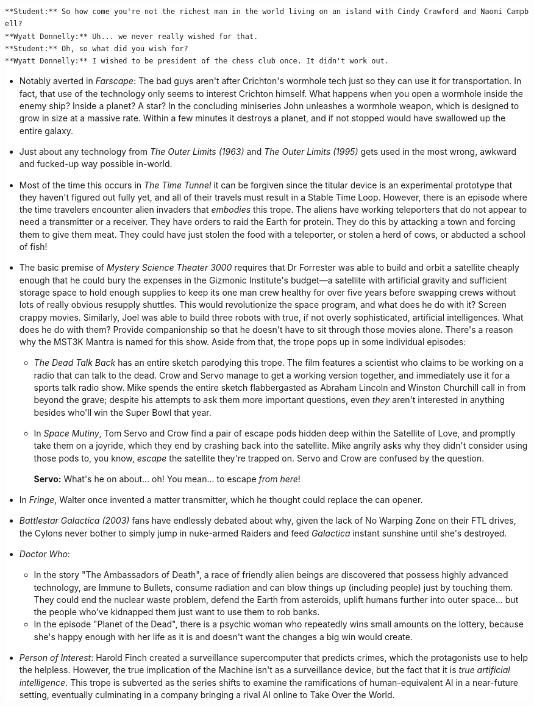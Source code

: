     **Student:** So how come you're not the richest man in the world living on an island with Cindy Crawford and Naomi Campbell?  
    **Wyatt Donnelly:** Uh... we never really wished for that.  
    **Student:** Oh, so what did you wish for?  
    **Wyatt Donnelly:** I wished to be president of the chess club once. It didn't work out.
    
-   Notably averted in _Farscape_: The bad guys aren't after Crichton's wormhole tech just so they can use it for transportation. In fact, that use of the technology only seems to interest Crichton himself. What happens when you open a wormhole inside the enemy ship? Inside a planet? A star? In the concluding miniseries John unleashes a wormhole weapon, which is designed to grow in size at a massive rate. Within a few minutes it destroys a planet, and if not stopped would have swallowed up the entire galaxy.
-   Just about any technology from _The Outer Limits (1963)_ and _The Outer Limits (1995)_ gets used in the most wrong, awkward and fucked-up way possible in-world.
-   Most of the time this occurs in _The Time Tunnel_ it can be forgiven since the titular device is an experimental prototype that they haven't figured out fully yet, and all of their travels must result in a Stable Time Loop. However, there is an episode where the time travelers encounter alien invaders that _embodies_ this trope. The aliens have working teleporters that do not appear to need a transmitter or a receiver. They have orders to raid the Earth for protein. They do this by attacking a town and forcing them to give them meat. They could have just stolen the food with a teleporter, or stolen a herd of cows, or abducted a school of fish!
-   The basic premise of _Mystery Science Theater 3000_ requires that Dr Forrester was able to build and orbit a satellite cheaply enough that he could bury the expenses in the Gizmonic Institute's budget—a satellite with artificial gravity and sufficient storage space to hold enough supplies to keep its one man crew healthy for over five years before swapping crews without lots of really obvious resupply shuttles. This would revolutionize the space program, and what does he do with it? Screen crappy movies. Similarly, Joel was able to build three robots with true, if not overly sophisticated, artificial intelligences. What does he do with them? Provide companionship so that he doesn't have to sit through those movies alone. There's a reason why the MST3K Mantra is named for this show. Aside from that, the trope pops up in some individual episodes:
    -   _The Dead Talk Back_ has an entire sketch parodying this trope. The film features a scientist who claims to be working on a radio that can talk to the dead. Crow and Servo manage to get a working version together, and immediately use it for a sports talk radio show. Mike spends the entire sketch flabbergasted as Abraham Lincoln and Winston Churchill call in from beyond the grave; despite his attempts to ask them more important questions, even _they_ aren't interested in anything besides who'll win the Super Bowl that year.
    -   In _Space Mutiny_, Tom Servo and Crow find a pair of escape pods hidden deep within the Satellite of Love, and promptly take them on a joyride, which they end by crashing back into the satellite. Mike angrily asks why they didn't consider using those pods to, you know, _escape_ the satellite they're trapped on. Servo and Crow are confused by the question.
        
        **Servo:** What's he on about... oh! You mean... to escape _from here_!
        
-   In _Fringe_, Walter once invented a matter transmitter, which he thought could replace the can opener.
-   _Battlestar Galactica (2003)_ fans have endlessly debated about why, given the lack of No Warping Zone on their FTL drives, the Cylons never bother to simply jump in nuke-armed Raiders and feed _Galactica_ instant sunshine until she's destroyed.
-   _Doctor Who_:
    -   In the story "The Ambassadors of Death", a race of friendly alien beings are discovered that possess highly advanced technology, are Immune to Bullets, consume radiation and can blow things up (including people) just by touching them. They could end the nuclear waste problem, defend the Earth from asteroids, uplift humans further into outer space... but the people who've kidnapped them just want to use them to rob banks.
    -   In the episode "Planet of the Dead", there is a psychic woman who repeatedly wins small amounts on the lottery, because she's happy enough with her life as it is and doesn't want the changes a big win would create.
-   _Person of Interest_: Harold Finch created a surveillance supercomputer that predicts crimes, which the protagonists use to help the helpless. However, the true implication of the Machine isn't as a surveillance device, but the fact that it is _true artificial intelligence_. This trope is subverted as the series shifts to examine the ramifications of human-equivalent AI in a near-future setting, eventually culminating in a company bringing a rival AI online to Take Over the World.